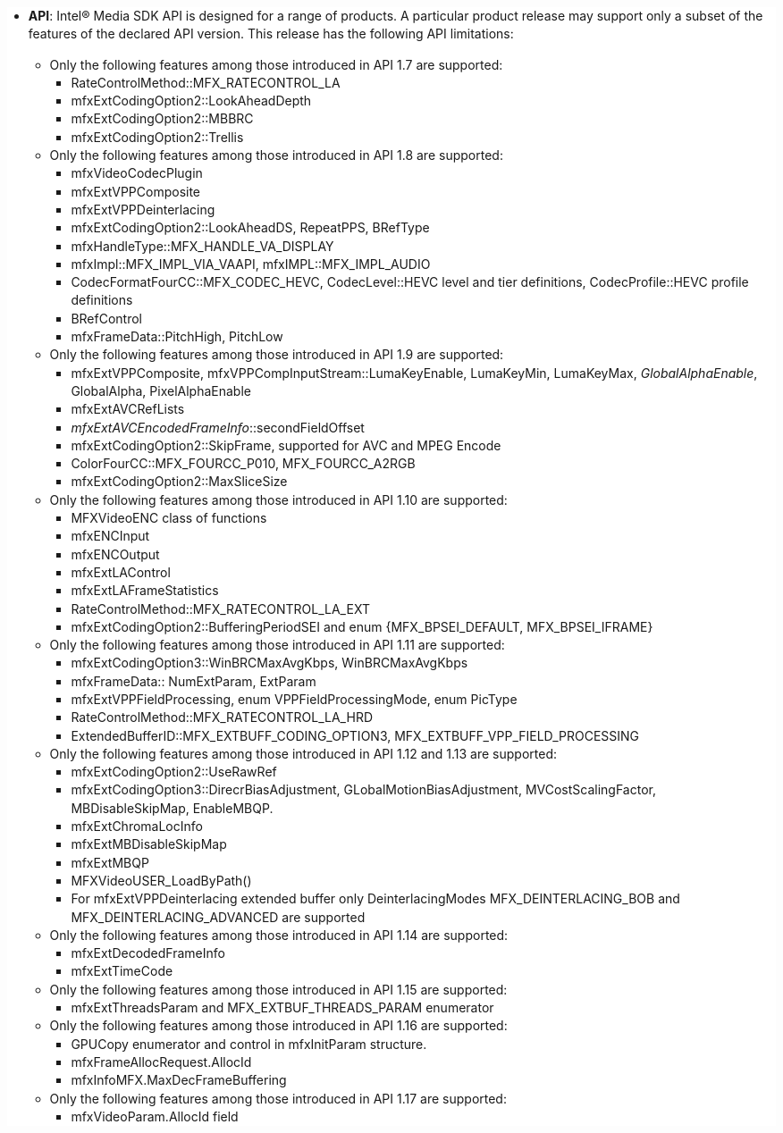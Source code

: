 * **API**:
    Intel® Media SDK API is designed for a range of products. A particular product release may support only a subset of the features of the declared API version. This release has the following API limitations:

    - Only the following features among those introduced in API 1.7 are supported:
        - RateControlMethod::MFX_RATECONTROL_LA
        - mfxExtCodingOption2::LookAheadDepth
        - mfxExtCodingOption2::MBBRC
        - mfxExtCodingOption2::Trellis
    - Only the following features among those introduced in API 1.8 are supported:
        - mfxVideoCodecPlugin
        - mfxExtVPPComposite
        - mfxExtVPPDeinterlacing
        - mfxExtCodingOption2::LookAheadDS, RepeatPPS, BRefType
        - mfxHandleType::MFX_HANDLE_VA_DISPLAY
        - mfxImpl::MFX_IMPL_VIA_VAAPI, mfxIMPL::MFX_IMPL_AUDIO
        - CodecFormatFourCC::MFX_CODEC_HEVC, CodecLevel::HEVC level and tier definitions, CodecProfile::HEVC profile definitions
        - BRefControl
        - mfxFrameData::PitchHigh, PitchLow
    - Only the following features among those introduced in API 1.9 are supported:
        - mfxExtVPPComposite, mfxVPPCompInputStream::LumaKeyEnable, LumaKeyMin, LumaKeyMax, *GlobalAlphaEnable*, GlobalAlpha, PixelAlphaEnable
        - mfxExtAVCRefLists
        - *mfxExtAVCEncodedFrameInfo*::secondFieldOffset
        - mfxExtCodingOption2::SkipFrame, supported for AVC and MPEG Encode
        - ColorFourCC::MFX_FOURCC_P010, MFX_FOURCC_A2RGB
        - mfxExtCodingOption2::MaxSliceSize
    - Only the following features among those introduced in API 1.10 are supported:
        - MFXVideoENC class of functions
        - mfxENCInput
        - mfxENCOutput
        - mfxExtLAControl
        - mfxExtLAFrameStatistics
        - RateControlMethod::MFX_RATECONTROL_LA_EXT
        - mfxExtCodingOption2::BufferingPeriodSEI and enum {MFX_BPSEI_DEFAULT, MFX_BPSEI_IFRAME}
    - Only the following features among those introduced in API 1.11 are supported:
        - mfxExtCodingOption3::WinBRCMaxAvgKbps, WinBRCMaxAvgKbps
        - mfxFrameData:: NumExtParam, ExtParam
        - mfxExtVPPFieldProcessing, enum VPPFieldProcessingMode, enum PicType
        - RateControlMethod::MFX_RATECONTROL_LA_HRD
        - ExtendedBufferID::MFX_EXTBUFF_CODING_OPTION3, MFX_EXTBUFF_VPP_FIELD_PROCESSING
    - Only the following features among those introduced in API 1.12 and 1.13 are supported:
        - mfxExtCodingOption2::UseRawRef
        - mfxExtCodingOption3::DirecrBiasAdjustment, GLobalMotionBiasAdjustment, MVCostScalingFactor, MBDisableSkipMap, EnableMBQP.
        - mfxExtChromaLocInfo
        - mfxExtMBDisableSkipMap
        - mfxExtMBQP
        - MFXVideoUSER_LoadByPath()
        - For mfxExtVPPDeinterlacing extended buffer only DeinterlacingModes MFX_DEINTERLACING_BOB and MFX_DEINTERLACING_ADVANCED are supported
    - Only the following features among those introduced in API 1.14 are supported:
        - mfxExtDecodedFrameInfo
        - mfxExtTimeCode
    - Only the following features among those introduced in API 1.15 are supported:
        - mfxExtThreadsParam and MFX_EXTBUF_THREADS_PARAM enumerator
    - Only the following features among those introduced in API 1.16 are supported:
        - GPUCopy enumerator and control in mfxInitParam structure.
        - mfxFrameAllocRequest.AllocId
        - mfxInfoMFX.MaxDecFrameBuffering
    - Only the following features among those introduced in API 1.17 are supported:
        - mfxVideoParam.AllocId field